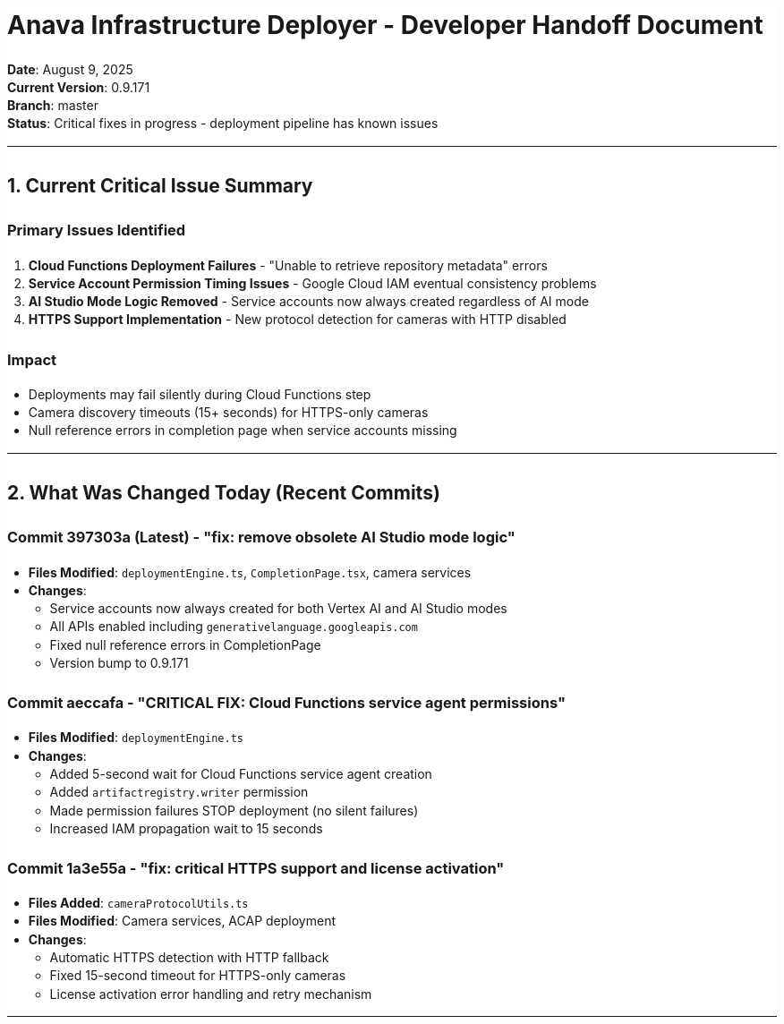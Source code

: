 # Anava Infrastructure Deployer - Developer Handoff Document

**Date**: August 9, 2025  
**Current Version**: 0.9.171  
**Branch**: master  
**Status**: Critical fixes in progress - deployment pipeline has known issues

---

## 1. Current Critical Issue Summary

### Primary Issues Identified
1. **Cloud Functions Deployment Failures** - "Unable to retrieve repository metadata" errors
2. **Service Account Permission Timing Issues** - Google Cloud IAM eventual consistency problems
3. **AI Studio Mode Logic Removed** - Service accounts now always created regardless of AI mode
4. **HTTPS Support Implementation** - New protocol detection for cameras with HTTP disabled

### Impact
- Deployments may fail silently during Cloud Functions step
- Camera discovery timeouts (15+ seconds) for HTTPS-only cameras
- Null reference errors in completion page when service accounts missing

---

## 2. What Was Changed Today (Recent Commits)

### Commit 397303a (Latest) - "fix: remove obsolete AI Studio mode logic"
- **Files Modified**: `deploymentEngine.ts`, `CompletionPage.tsx`, camera services
- **Changes**: 
  - Service accounts now always created for both Vertex AI and AI Studio modes
  - All APIs enabled including `generativelanguage.googleapis.com`
  - Fixed null reference errors in CompletionPage
  - Version bump to 0.9.171

### Commit aeccafa - "CRITICAL FIX: Cloud Functions service agent permissions"
- **Files Modified**: `deploymentEngine.ts`
- **Changes**:
  - Added 5-second wait for Cloud Functions service agent creation
  - Added `artifactregistry.writer` permission
  - Made permission failures STOP deployment (no silent failures)
  - Increased IAM propagation wait to 15 seconds

### Commit 1a3e55a - "fix: critical HTTPS support and license activation"
- **Files Added**: `cameraProtocolUtils.ts`
- **Files Modified**: Camera services, ACAP deployment
- **Changes**:
  - Automatic HTTPS detection with HTTP fallback
  - Fixed 15-second timeout for HTTPS-only cameras  
  - License activation error handling and retry mechanism

---